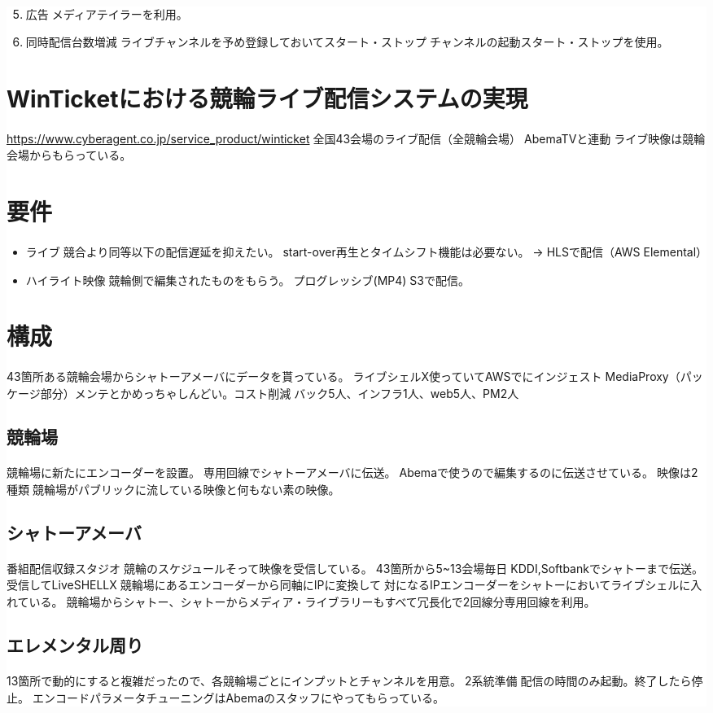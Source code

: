 5. 広告
メディアテイラーを利用。

6. 同時配信台数増減
ライブチャンネルを予め登録しておいてスタート・ストップ
チャンネルの起動スタート・ストップを使用。



# WinTicketにおける競輪ライブ配信システムの実現
https://www.cyberagent.co.jp/service_product/winticket
全国43会場のライブ配信（全競輪会場）
AbemaTVと連動
ライブ映像は競輪会場からもらっている。


# 要件
- ライブ
競合より同等以下の配信遅延を抑えたい。
start-over再生とタイムシフト機能は必要ない。
→ HLSで配信（AWS Elemental）

- ハイライト映像
競輪側で編集されたものをもらう。
プログレッシブ(MP4) S3で配信。

# 構成
43箇所ある競輪会場からシャトーアメーバにデータを貰っている。
ライブシェルX使っていてAWSでにインジェスト
MediaProxy（パッケージ部分）メンテとかめっちゃしんどい。コスト削減
バック5人、インフラ1人、web5人、PM2人

## 競輪場
競輪場に新たにエンコーダーを設置。
専用回線でシャトーアメーバに伝送。
Abemaで使うので編集するのに伝送させている。
映像は2種類
競輪場がパブリックに流している映像と何もない素の映像。

## シャトーアメーバ
番組配信収録スタジオ
競輪のスケジュールそって映像を受信している。
43箇所から5~13会場毎日
KDDI,Softbankでシャトーまで伝送。受信してLiveSHELLX
競輪場にあるエンコーダーから同軸にIPに変換して
対になるIPエンコーダーをシャトーにおいてライブシェルに入れている。
競輪場からシャトー、シャトーからメディア・ライブラリーもすべて冗長化で2回線分専用回線を利用。

## エレメンタル周り
13箇所で動的にすると複雑だったので、各競輪場ごとにインプットとチャンネルを用意。
2系統準備
配信の時間のみ起動。終了したら停止。
エンコードパラメータチューニングはAbemaのスタッフにやってもらっている。

